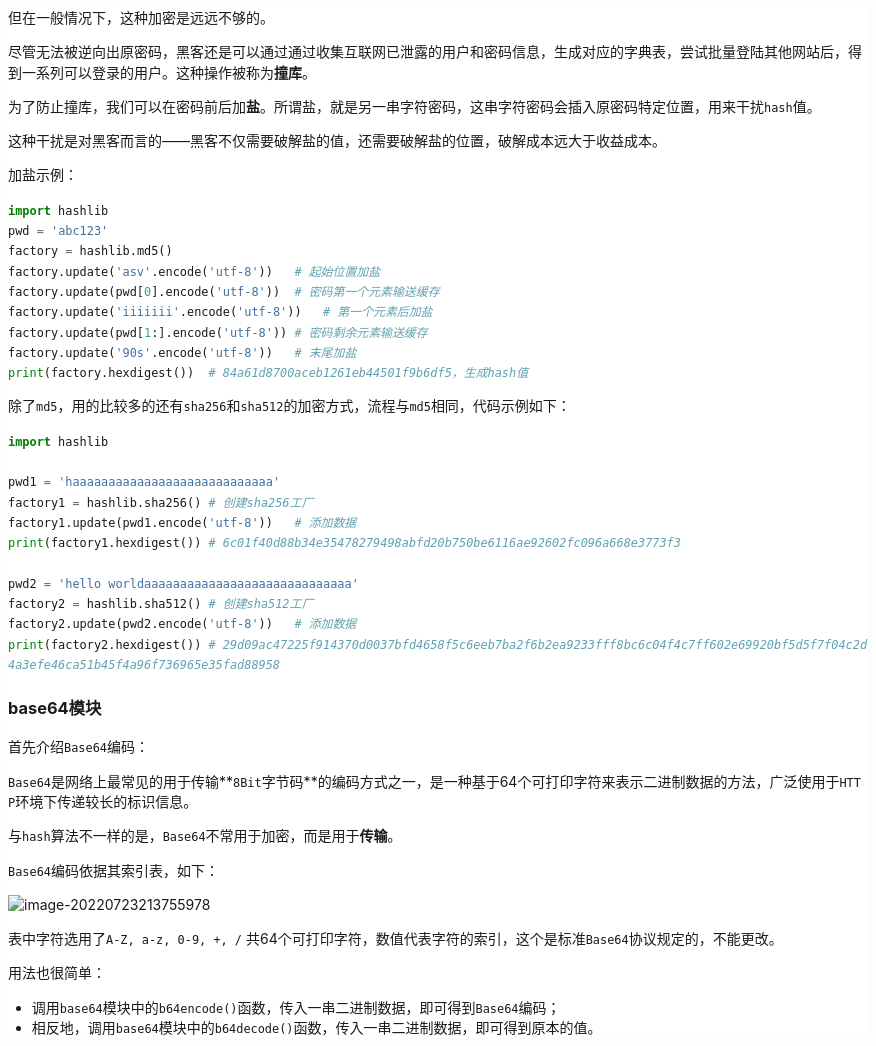 但在一般情况下，这种加密是远远不够的。

尽管无法被逆向出原密码，黑客还是可以通过通过收集互联网已泄露的用户和密码信息，生成对应的字典表，尝试批量登陆其他网站后，得到一系列可以登录的用户。这种操作被称为**撞库**。

为了防止撞库，我们可以在密码前后加**盐**。所谓盐，就是另一串字符密码，这串字符密码会插入原密码特定位置，用来干扰`hash`值。

这种干扰是对黑客而言的——黑客不仅需要破解盐的值，还需要破解盐的位置，破解成本远大于收益成本。

加盐示例：

```python
import hashlib
pwd = 'abc123'
factory = hashlib.md5()
factory.update('asv'.encode('utf-8'))	# 起始位置加盐
factory.update(pwd[0].encode('utf-8'))	# 密码第一个元素输送缓存
factory.update('iiiiiii'.encode('utf-8'))	# 第一个元素后加盐
factory.update(pwd[1:].encode('utf-8'))	# 密码剩余元素输送缓存
factory.update('90s'.encode('utf-8'))	# 末尾加盐
print(factory.hexdigest())	# 84a61d8700aceb1261eb44501f9b6df5，生成hash值
```

除了`md5`，用的比较多的还有`sha256`和`sha512`的加密方式，流程与`md5`相同，代码示例如下：

```python
import hashlib

pwd1 = 'haaaaaaaaaaaaaaaaaaaaaaaaaaaa'
factory1 = hashlib.sha256()	# 创建sha256工厂
factory1.update(pwd1.encode('utf-8'))	# 添加数据
print(factory1.hexdigest())	# 6c01f40d88b34e35478279498abfd20b750be6116ae92602fc096a668e3773f3

pwd2 = 'hello worldaaaaaaaaaaaaaaaaaaaaaaaaaaaaa'
factory2 = hashlib.sha512()	# 创建sha512工厂
factory2.update(pwd2.encode('utf-8'))	# 添加数据
print(factory2.hexdigest()) # 29d09ac47225f914370d0037bfd4658f5c6eeb7ba2f6b2ea9233fff8bc6c04f4c7ff602e69920bf5d5f7f04c2d4a3efe46ca51b45f4a96f736965e35fad88958
```

### base64模块

首先介绍`Base64`编码：

`Base64`是网络上最常见的用于传输**`8Bit`字节码**的编码方式之一，是一种基于64个可打印字符来表示二进制数据的方法，广泛使用于`HTTP`环境下传递较长的标识信息。

与`hash`算法不一样的是，`Base64`不常用于加密，而是用于**传输**。

`Base64`编码依据其索引表，如下：

![image-20220723213755978](https://images.maiquer.tech/images/wx/base64复制.png)

表中字符选用了`A-Z, a-z, 0-9, +, /` 共64个可打印字符，数值代表字符的索引，这个是标准`Base64`协议规定的，不能更改。

用法也很简单：

+ 调用`base64`模块中的`b64encode()`函数，传入一串二进制数据，即可得到`Base64`编码；
+ 相反地，调用`base64`模块中的`b64decode()`函数，传入一串二进制数据，即可得到原本的值。
